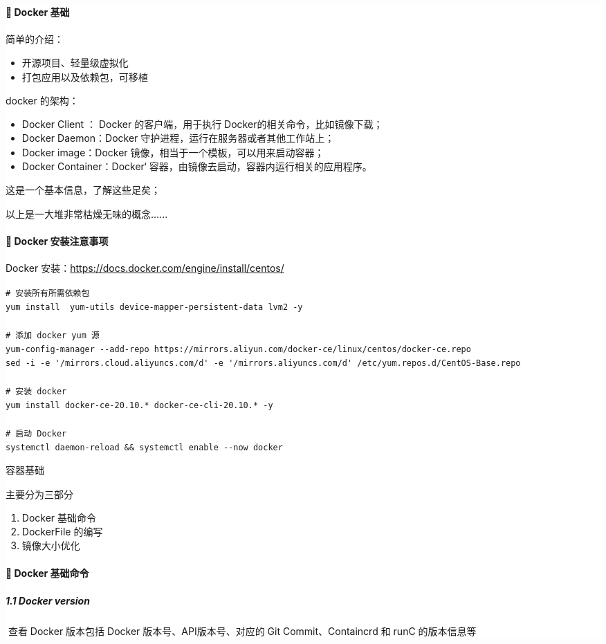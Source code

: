 

#### :ship: Docker 基础

简单的介绍：

+ 开源项目、轻量级虚拟化
+ 打包应用以及依赖包，可移植

docker 的架构：

+ Docker Client ： Docker 的客户端，用于执行 Docker的相关命令，比如镜像下载；
+ Docker Daemon：Docker 守护进程，运行在服务器或者其他工作站上；
+ Docker image：Docker 镜像，相当于一个模板，可以用来启动容器；
+ Docker Container：Docker‘ 容器，由镜像去启动，容器内运行相关的应用程序。

这是一个基本信息，了解这些足矣；



以上是一大堆非常枯燥无味的概念......



#### :ship: Docker 安装注意事项

Docker 安装：https://docs.docker.com/engine/install/centos/

```SH
# 安装所有所需依赖包
yum install  yum-utils device-mapper-persistent-data lvm2 -y

# 添加 docker yum 源
yum-config-manager --add-repo https://mirrors.aliyun.com/docker-ce/linux/centos/docker-ce.repo
sed -i -e '/mirrors.cloud.aliyuncs.com/d' -e '/mirrors.aliyuncs.com/d' /etc/yum.repos.d/CentOS-Base.repo

# 安装 docker 
yum install docker-ce-20.10.* docker-ce-cli-20.10.* -y

# 启动 Docker
systemctl daemon-reload && systemctl enable --now docker
```



容器基础

主要分为三部分

1. Docker 基础命令
2. DockerFile 的编写
3. 镜像大小优化



#### :ship: Docker 基础命令

##### 1.1 Docker version

​	查看 Docker 版本包括 Docker 版本号、API版本号、对应的 Git Commit、Containcrd 和 runC 的版本信息等
